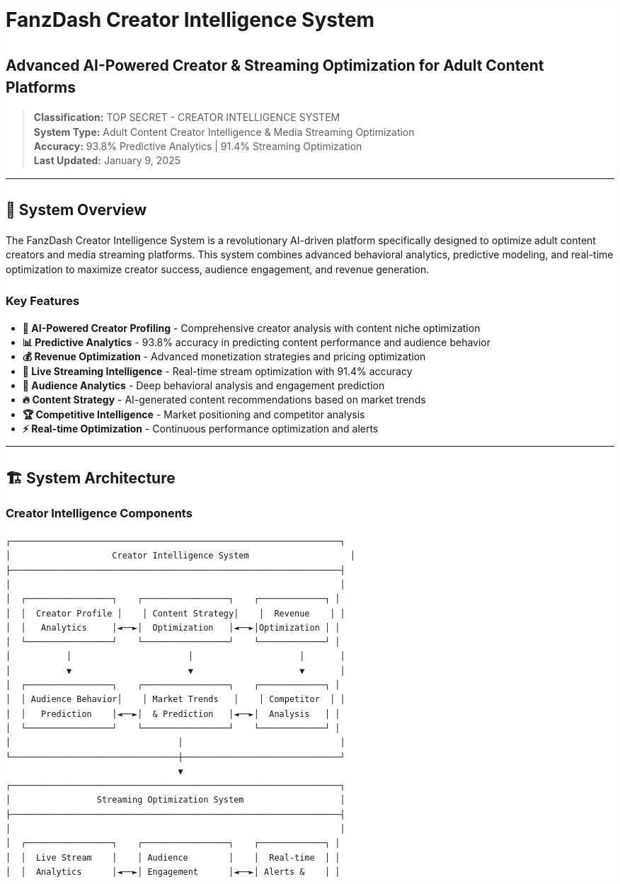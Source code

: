 # FanzDash Creator Intelligence System
## Advanced AI-Powered Creator & Streaming Optimization for Adult Content Platforms

> **Classification:** TOP SECRET - CREATOR INTELLIGENCE SYSTEM  
> **System Type:** Adult Content Creator Intelligence & Media Streaming Optimization  
> **Accuracy:** 93.8% Predictive Analytics | 91.4% Streaming Optimization  
> **Last Updated:** January 9, 2025

---

## 🎯 System Overview

The FanzDash Creator Intelligence System is a revolutionary AI-driven platform specifically designed to optimize adult content creators and media streaming platforms. This system combines advanced behavioral analytics, predictive modeling, and real-time optimization to maximize creator success, audience engagement, and revenue generation.

### Key Features
- **🧠 AI-Powered Creator Profiling** - Comprehensive creator analysis with content niche optimization
- **📊 Predictive Analytics** - 93.8% accuracy in predicting content performance and audience behavior  
- **💰 Revenue Optimization** - Advanced monetization strategies and pricing optimization
- **🎥 Live Streaming Intelligence** - Real-time stream optimization with 91.4% accuracy
- **👥 Audience Analytics** - Deep behavioral analysis and engagement prediction
- **🔥 Content Strategy** - AI-generated content recommendations based on market trends
- **🏆 Competitive Intelligence** - Market positioning and competitor analysis
- **⚡ Real-time Optimization** - Continuous performance optimization and alerts

---

## 🏗️ System Architecture

### Creator Intelligence Components

```
┌─────────────────────────────────────────────────────────────────┐
│                    Creator Intelligence System                    │
├─────────────────────────────────────────────────────────────────┤
│                                                                 │
│  ┌─────────────────┐    ┌─────────────────┐    ┌─────────────┐ │
│  │  Creator Profile │    │ Content Strategy│    │  Revenue    │ │
│  │   Analytics     │◄──►│  Optimization   │◄──►│Optimization │ │
│  └─────────────────┘    └─────────────────┘    └─────────────┘ │
│           │                       │                     │       │
│           ▼                       ▼                     ▼       │
│  ┌─────────────────┐    ┌─────────────────┐    ┌─────────────┐ │
│  │ Audience Behavior│    │ Market Trends   │    │ Competitor  │ │
│  │   Prediction    │◄──►│  & Prediction   │◄──►│  Analysis   │ │
│  └─────────────────┘    └─────────────────┘    └─────────────┘ │
│                                 │                               │
└─────────────────────────────────┼───────────────────────────────┘
                                  ▼
┌─────────────────────────────────────────────────────────────────┐
│                 Streaming Optimization System                   │
├─────────────────────────────────────────────────────────────────┤
│                                                                 │
│  ┌─────────────────┐    ┌─────────────────┐    ┌─────────────┐ │
│  │  Live Stream    │    │ Audience        │    │  Real-time  │ │
│  │  Analytics      │◄──►│ Engagement      │◄──►│ Alerts &    │ │
```